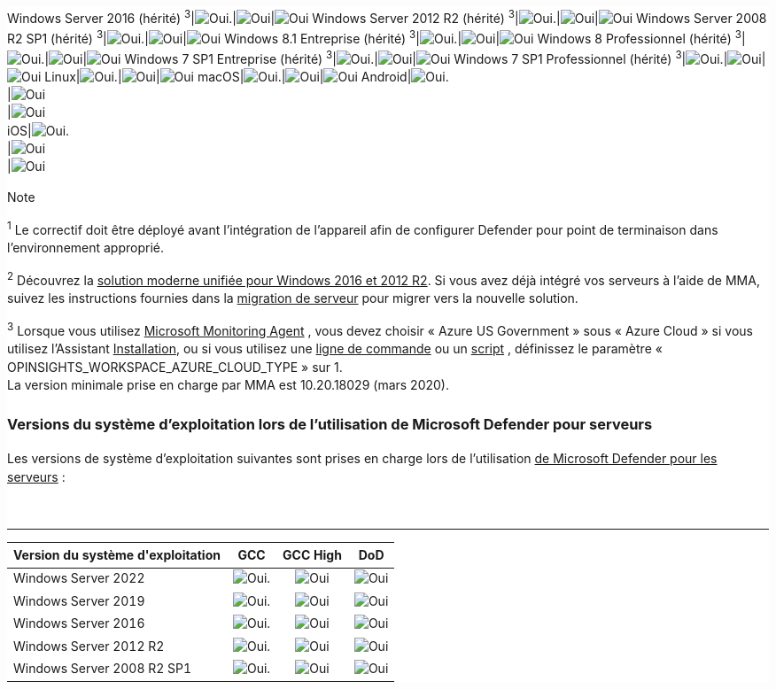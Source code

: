 Windows Server 2016 (hérité) <sup>3</sup>|![Oui.](images/svg/check-yes.svg)|![Oui](images/svg/check-yes.svg)|![Oui](images/svg/check-yes.svg)
Windows Server 2012 R2 (hérité) <sup>3</sup>|![Oui.](images/svg/check-yes.svg)|![Oui](images/svg/check-yes.svg)|![Oui](images/svg/check-yes.svg)
Windows Server 2008 R2 SP1 (hérité) <sup>3</sup>|![Oui.](images/svg/check-yes.svg)|![Oui](images/svg/check-yes.svg)|![Oui](images/svg/check-yes.svg)
Windows 8.1 Entreprise (hérité) <sup>3</sup>|![Oui.](images/svg/check-yes.svg)|![Oui](images/svg/check-yes.svg)|![Oui](images/svg/check-yes.svg)
Windows 8 Professionnel (hérité) <sup>3</sup>|![Oui.](images/svg/check-yes.svg)|![Oui](images/svg/check-yes.svg)|![Oui](images/svg/check-yes.svg)
Windows 7 SP1 Entreprise (hérité) <sup>3</sup>|![Oui.](images/svg/check-yes.svg)|![Oui](images/svg/check-yes.svg)|![Oui](images/svg/check-yes.svg)
Windows 7 SP1 Professionnel (hérité) <sup>3</sup>|![Oui.](images/svg/check-yes.svg)|![Oui](images/svg/check-yes.svg)|![Oui](images/svg/check-yes.svg)
Linux|![Oui.](images/svg/check-yes.svg)|![Oui](images/svg/check-yes.svg)|![Oui](images/svg/check-yes.svg)
macOS|![Oui.](images/svg/check-yes.svg)|![Oui](images/svg/check-yes.svg)|![Oui](images/svg/check-yes.svg)
Android|![Oui.](images/svg/check-yes.svg) <br /> |![Oui](images/svg/check-yes.svg) <br /> |![Oui](images/svg/check-yes.svg) <br /> 
iOS|![Oui.](images/svg/check-yes.svg) <br /> |![Oui](images/svg/check-yes.svg) <br /> |![Oui](images/svg/check-yes.svg) <br /> 

> [!NOTE]
> <sup>1</sup> Le correctif doit être déployé avant l’intégration de l’appareil afin de configurer Defender pour point de terminaison dans l’environnement approprié.
>
> <sup>2</sup> Découvrez la [solution moderne unifiée pour Windows 2016 et 2012 R2](configure-server-endpoints.md#new-windows-server-2012-r2-and-2016-functionality-in-the-modern-unified-solution). Si vous avez déjà intégré vos serveurs à l’aide de MMA, suivez les instructions fournies dans la [migration de serveur](server-migration.md) pour migrer vers la nouvelle solution.
>
> <sup>3</sup> Lorsque vous utilisez [Microsoft Monitoring Agent](onboard-downlevel.md#install-and-configure-microsoft-monitoring-agent-mma) , vous devez choisir « Azure US Government » sous « Azure Cloud » si vous utilisez l’Assistant [Installation](/azure/log-analytics/log-analytics-windows-agents#install-agent-using-setup-wizard), ou si vous utilisez une [ligne de commande](/azure/log-analytics/log-analytics-windows-agents#install-agent-using-command-line) ou un [script](/azure/log-analytics/log-analytics-windows-agents#install-agent-using-dsc-in-azure-automation) , définissez le paramètre « OPINSIGHTS_WORKSPACE_AZURE_CLOUD_TYPE » sur 1. <br /> La version minimale prise en charge par MMA est 10.20.18029 (mars 2020).

### <a name="os-versions-when-using-microsoft-defender-for-servers"></a>Versions du système d’exploitation lors de l’utilisation de Microsoft Defender pour serveurs

Les versions de système d’exploitation suivantes sont prises en charge lors de l’utilisation [de Microsoft Defender pour les serveurs](/azure/security-center/security-center-wdatp) :

<br />

****

Version du système d'exploitation|GCC|GCC High|DoD
:---|:---:|:---:|:---:
Windows Server 2022|![Oui.](images/svg/check-yes.svg)|![Oui](images/svg/check-yes.svg)|![Oui](images/svg/check-yes.svg)
Windows Server 2019|![Oui.](images/svg/check-yes.svg)|![Oui](images/svg/check-yes.svg)|![Oui](images/svg/check-yes.svg)
Windows Server 2016|![Oui.](images/svg/check-yes.svg)|![Oui](images/svg/check-yes.svg)|![Oui](images/svg/check-yes.svg)
Windows Server 2012 R2|![Oui.](images/svg/check-yes.svg)|![Oui](images/svg/check-yes.svg)|![Oui](images/svg/check-yes.svg)
Windows Server 2008 R2 SP1|![Oui.](images/svg/check-yes.svg)|![Oui](images/svg/check-yes.svg)|![Oui](images/svg/check-yes.svg)
